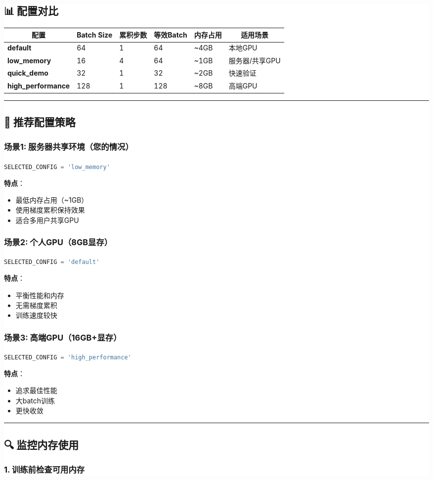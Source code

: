 
## 📊 配置对比

| 配置 | Batch Size | 累积步数 | 等效Batch | 内存占用 | 适用场景 |
|------|-----------|---------|----------|----------|---------|
| **default** | 64 | 1 | 64 | ~4GB | 本地GPU |
| **low_memory** | 16 | 4 | 64 | ~1GB | 服务器/共享GPU |
| **quick_demo** | 32 | 1 | 32 | ~2GB | 快速验证 |
| **high_performance** | 128 | 1 | 128 | ~8GB | 高端GPU |

---

## 🎯 推荐配置策略

### 场景1: 服务器共享环境（您的情况）
```python
SELECTED_CONFIG = 'low_memory'
```

**特点**：
- 最低内存占用（~1GB）
- 使用梯度累积保持效果
- 适合多用户共享GPU

### 场景2: 个人GPU（8GB显存）
```python
SELECTED_CONFIG = 'default'
```

**特点**：
- 平衡性能和内存
- 无需梯度累积
- 训练速度较快

### 场景3: 高端GPU（16GB+显存）
```python
SELECTED_CONFIG = 'high_performance'
```

**特点**：
- 追求最佳性能
- 大batch训练
- 更快收敛

---

## 🔍 监控内存使用

### 1. 训练前检查可用内存
